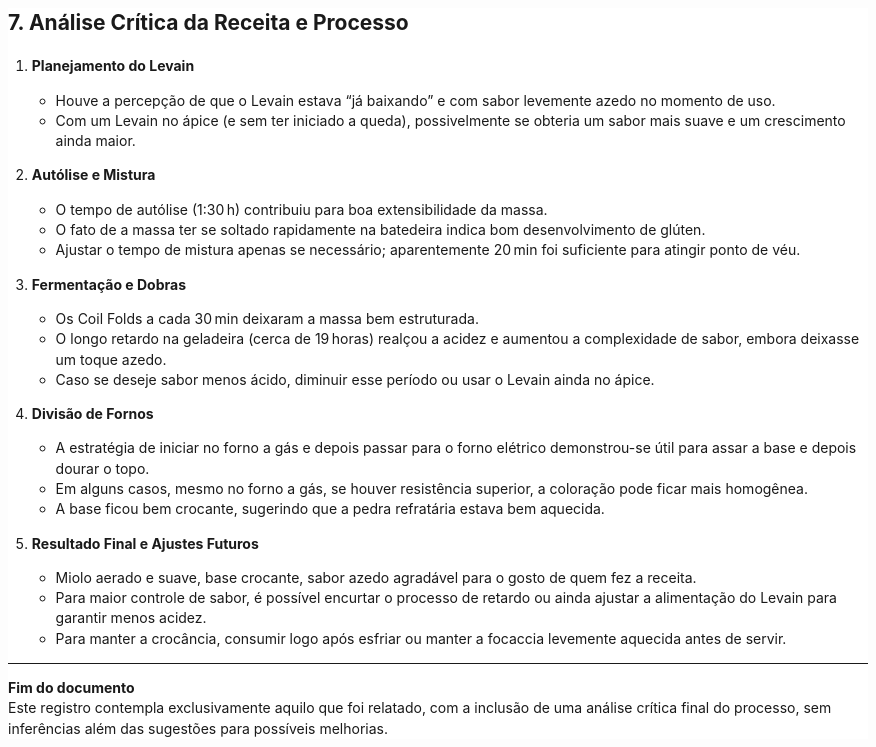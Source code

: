 
## 7. Análise Crítica da Receita e Processo

1. **Planejamento do Levain**  
   - Houve a percepção de que o Levain estava “já baixando” e com sabor levemente azedo no momento de uso.  
   - Com um Levain no ápice (e sem ter iniciado a queda), possivelmente se obteria um sabor mais suave e um crescimento ainda maior.  

2. **Autólise e Mistura**  
   - O tempo de autólise (1:30 h) contribuiu para boa extensibilidade da massa.  
   - O fato de a massa ter se soltado rapidamente na batedeira indica bom desenvolvimento de glúten.  
   - Ajustar o tempo de mistura apenas se necessário; aparentemente 20 min foi suficiente para atingir ponto de véu.

3. **Fermentação e Dobras**  
   - Os Coil Folds a cada 30 min deixaram a massa bem estruturada.  
   - O longo retardo na geladeira (cerca de 19 horas) realçou a acidez e aumentou a complexidade de sabor, embora deixasse um toque azedo.  
   - Caso se deseje sabor menos ácido, diminuir esse período ou usar o Levain ainda no ápice.

4. **Divisão de Fornos**  
   - A estratégia de iniciar no forno a gás e depois passar para o forno elétrico demonstrou-se útil para assar a base e depois dourar o topo.  
   - Em alguns casos, mesmo no forno a gás, se houver resistência superior, a coloração pode ficar mais homogênea.  
   - A base ficou bem crocante, sugerindo que a pedra refratária estava bem aquecida.

5. **Resultado Final e Ajustes Futuros**  
   - Miolo aerado e suave, base crocante, sabor azedo agradável para o gosto de quem fez a receita.  
   - Para maior controle de sabor, é possível encurtar o processo de retardo ou ainda ajustar a alimentação do Levain para garantir menos acidez.  
   - Para manter a crocância, consumir logo após esfriar ou manter a focaccia levemente aquecida antes de servir.

---

**Fim do documento**  
Este registro contempla exclusivamente aquilo que foi relatado, com a inclusão de uma análise crítica final do processo, sem inferências além das sugestões para possíveis melhorias.